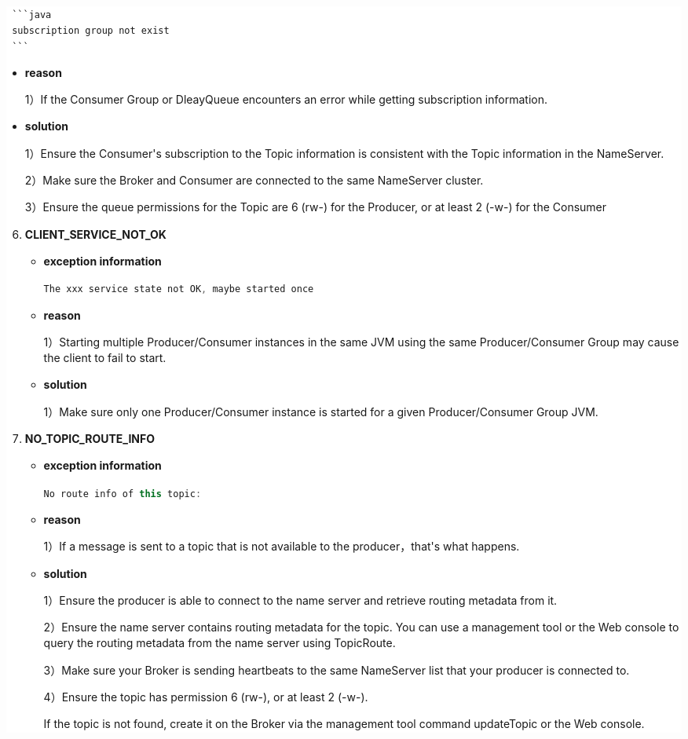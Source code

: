      ```java
     subscription group not exist
     ```

   - **reason**

     1）If the Consumer Group or DleayQueue encounters an error while getting subscription information.

   - **solution**

     1）Ensure the Consumer's subscription to the Topic information is consistent with the Topic information in the NameServer.

     2）Make sure the Broker and Consumer are connected to the same NameServer cluster.

     3）Ensure the queue permissions for the Topic are 6 (rw-) for the Producer, or at least 2 (-w-) for the Consumer

6. **CLIENT_SERVICE_NOT_OK**

   - **exception information**

     ```java
     The xxx service state not OK, maybe started once
     ```

   - **reason**

     1）Starting multiple Producer/Consumer instances in the same JVM using the same Producer/Consumer Group may cause the client to fail to start.

   - **solution**

     1）Make sure only one Producer/Consumer instance is started for a given Producer/Consumer Group JVM.

7. **NO_TOPIC_ROUTE_INFO**

   - **exception information**

     ```java
     No route info of this topic:
     ```

   - **reason**

     1）If a message is sent to a topic that is not available to the producer，that's what happens.

   - **solution**

     1）Ensure the producer is able to connect to the name server and retrieve routing metadata from it.

     2）Ensure the name server contains routing metadata for the topic. You can use a management tool or the Web console to query the routing metadata from the name server using TopicRoute.

     3）Make sure your Broker is sending heartbeats to the same NameServer list that your producer is connected to.

     4）Ensure the topic has permission 6 (rw-), or at least 2 (-w-).

     If the topic is not found, create it on the Broker via the management tool command updateTopic or the Web console.
